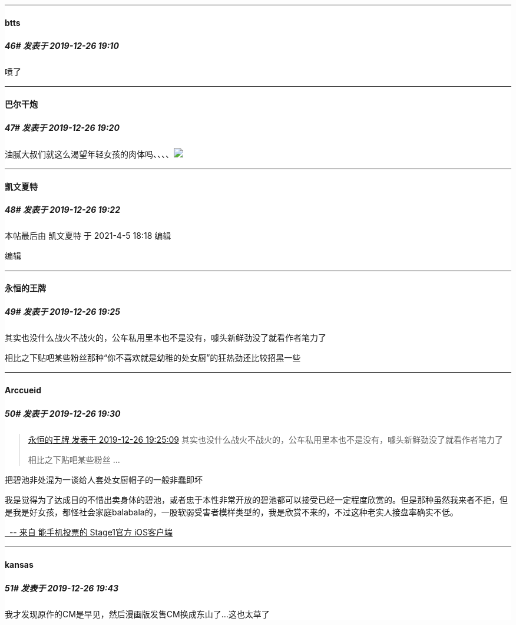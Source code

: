 *****

####  btts  
##### 46#       发表于 2019-12-26 19:10

喷了

*****

####  巴尔干炮  
##### 47#       发表于 2019-12-26 19:20

油腻大叔们就这么渴望年轻女孩的肉体吗、、、、<img src="https://static.saraba1st.com/image/smiley/face2017/004.gif" referrerpolicy="no-referrer">

*****

####  凯文夏特  
##### 48#       发表于 2019-12-26 19:22

 本帖最后由 凯文夏特 于 2021-4-5 18:18 编辑 

编辑

*****

####  永恒的王牌  
##### 49#       发表于 2019-12-26 19:25

其实也没什么战火不战火的，公车私用里本也不是没有，噱头新鲜劲没了就看作者笔力了

相比之下贴吧某些粉丝那种“你不喜欢就是幼稚的处女厨”的狂热劲还比较招黑一些

*****

####  Arccueid  
##### 50#       发表于 2019-12-26 19:30

<blockquote><a href="httphttps://bbs.saraba1st.com/2b/forum.php?mod=redirect&amp;goto=findpost&amp;pid=45995017&amp;ptid=1905701" target="_blank">永恒的王牌 发表于 2019-12-26 19:25:09</a>
其实也没什么战火不战火的，公车私用里本也不是没有，噱头新鲜劲没了就看作者笔力了

相比之下贴吧某些粉丝 ...</blockquote>把碧池非处混为一谈给人套处女厨帽子的一般非蠢即坏

我是觉得为了达成目的不惜出卖身体的碧池，或者忠于本性非常开放的碧池都可以接受已经一定程度欣赏的。但是那种虽然我来者不拒，但是我是好女孩，都怪社会家庭balabala的，一股软弱受害者模样类型的，我是欣赏不来的，不过这种老实人接盘率确实不低。

[  -- 来自 能手机投票的 Stage1官方 iOS客户端](https://itunes.apple.com/fi/app/saraba1st/id1221237470?mt=8)

*****

####  kansas  
##### 51#       发表于 2019-12-26 19:43

我才发现原作的CM是早见，然后漫画版发售CM换成东山了…这也太草了
